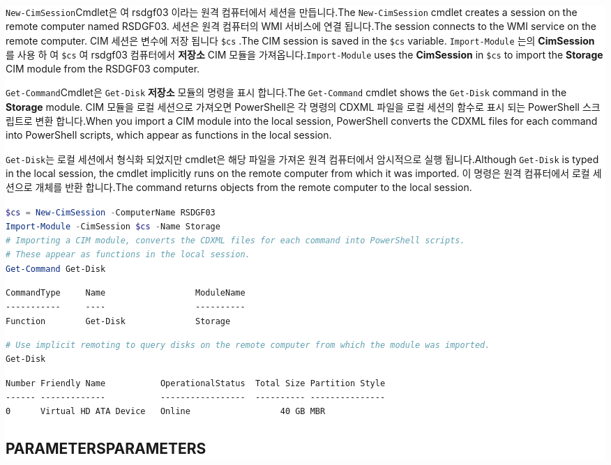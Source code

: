 <span data-ttu-id="1b525-224">`New-CimSession`Cmdlet은 여 rsdgf03 이라는 원격 컴퓨터에서 세션을 만듭니다.</span><span class="sxs-lookup"><span data-stu-id="1b525-224">The `New-CimSession` cmdlet creates a session on the remote computer named RSDGF03.</span></span> <span data-ttu-id="1b525-225">세션은 원격 컴퓨터의 WMI 서비스에 연결 됩니다.</span><span class="sxs-lookup"><span data-stu-id="1b525-225">The session connects to the WMI service on the remote computer.</span></span> <span data-ttu-id="1b525-226">CIM 세션은 변수에 저장 됩니다 `$cs` .</span><span class="sxs-lookup"><span data-stu-id="1b525-226">The CIM session is saved in the `$cs` variable.</span></span>
<span data-ttu-id="1b525-227">`Import-Module` 는의 **CimSession** 를 사용 하 여 `$cs` 여 rsdgf03 컴퓨터에서 **저장소** CIM 모듈을 가져옵니다.</span><span class="sxs-lookup"><span data-stu-id="1b525-227">`Import-Module` uses the **CimSession** in `$cs` to import the **Storage** CIM module from the RSDGF03 computer.</span></span>

<span data-ttu-id="1b525-228">`Get-Command`Cmdlet은 `Get-Disk` **저장소** 모듈의 명령을 표시 합니다.</span><span class="sxs-lookup"><span data-stu-id="1b525-228">The `Get-Command` cmdlet shows the `Get-Disk` command in the **Storage** module.</span></span> <span data-ttu-id="1b525-229">CIM 모듈을 로컬 세션으로 가져오면 PowerShell은 각 명령의 CDXML 파일을 로컬 세션의 함수로 표시 되는 PowerShell 스크립트로 변환 합니다.</span><span class="sxs-lookup"><span data-stu-id="1b525-229">When you import a CIM module into the local session, PowerShell converts the CDXML files for each command into PowerShell scripts, which appear as functions in the local session.</span></span>

<span data-ttu-id="1b525-230">`Get-Disk`는 로컬 세션에서 형식화 되었지만 cmdlet은 해당 파일을 가져온 원격 컴퓨터에서 암시적으로 실행 됩니다.</span><span class="sxs-lookup"><span data-stu-id="1b525-230">Although `Get-Disk` is typed in the local session, the cmdlet implicitly runs on the remote computer from which it was imported.</span></span> <span data-ttu-id="1b525-231">이 명령은 원격 컴퓨터에서 로컬 세션으로 개체를 반환 합니다.</span><span class="sxs-lookup"><span data-stu-id="1b525-231">The command returns objects from the remote computer to the local session.</span></span>

```powershell
$cs = New-CimSession -ComputerName RSDGF03
Import-Module -CimSession $cs -Name Storage
# Importing a CIM module, converts the CDXML files for each command into PowerShell scripts.
# These appear as functions in the local session.
Get-Command Get-Disk
```

```Output
CommandType     Name                  ModuleName
-----------     ----                  ----------
Function        Get-Disk              Storage
```

```powershell
# Use implicit remoting to query disks on the remote computer from which the module was imported.
Get-Disk
```

```Output
Number Friendly Name           OperationalStatus  Total Size Partition Style
------ -------------           -----------------  ---------- ---------------
0      Virtual HD ATA Device   Online                  40 GB MBR
```

## <span data-ttu-id="1b525-232">PARAMETERS</span><span class="sxs-lookup"><span data-stu-id="1b525-232">PARAMETERS</span></span>
